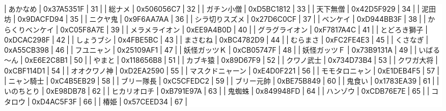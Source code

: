 | あかなめ | 0x37A5351F | 31 |
| 総ナメ | 0x506056C7 | 32 |
| ガチン小僧 | 0xD5BC1812 | 33 |
| 天下無僧 | 0x42D5F929 | 34 |
| 泥田坊 | 0x9DACFD94 | 35 |
| ニクヤ鬼 | 0x9F6AA7AA | 36 |
| シラ切りスズメ | 0x27D6C0CF | 37 |
| ベンケイ | 0xD944BB3F | 38 |
| からくりベンケイ | 0xC05F8A7E | 39 |
| メラメライオン | 0xEE9A4B0D | 40 |
| グラグライオン | 0xF7817A4C | 41 |
| とどろき獅子 | 0xDCAC298F | 42 |
| しょうブシ | 0x4FBE5BC | 43 |
| まさむね | 0xBC4782D9 | 44 |
| むらまさ | 0xFC2FE4E3 | 45 |
| くさなぎ | 0xA55CB398 | 46 |
| フユニャン | 0x25109AF1 | 47 |
| 妖怪ガッツＫ | 0xCB05747F | 48 |
| 妖怪ガッツＦ | 0x73B9131A | 49 |
| いばる～ん | 0xE6E2C8B1 | 50 |
| やまと | 0x118656B8 | 51 |
| カブキ猿 | 0x89D67F9 | 52 |
| クワノ武士 | 0x734D73B4 | 53 |
| クワガ大将 | 0xCBF114D1 | 54 |
| オオクワノ神 | 0xD2EA2590 | 55 |
| マスクドニャーン | 0xE4D0F221 | 56 |
| モモタロニャン | 0xE1DEB4F5 | 57 |
| ニャン騎士 | 0xC4B5EB29 | 58 |
| ブリー隊長 | 0xC5CFEDC2 | 59 |
| ブリー元帥 | 0xBE75B849 | 60 |
| 鬼食い | 0x1783EA39 | 61 |
| いのちとり | 0xE98DB78 | 62 |
| ヒカリオロチ | 0xB791E97A | 63 |
| 鬼蜘蛛 | 0x849948FD | 64 |
| ハンゾウ | 0xCDB76E7E | 65 |
| コタロウ | 0xD4AC5F3F | 66 |
| 椿姫 | 0x57CEED34 | 67 |